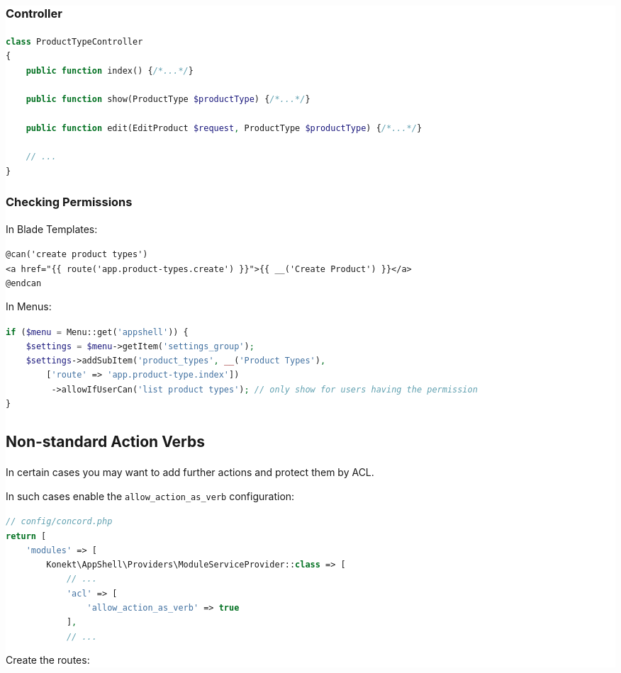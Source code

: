 ### Controller

```php
class ProductTypeController
{
    public function index() {/*...*/}
    
    public function show(ProductType $productType) {/*...*/}
    
    public function edit(EditProduct $request, ProductType $productType) {/*...*/}
    
    // ...
}
```

### Checking Permissions

In Blade Templates:

```blade
@can('create product types')
<a href="{{ route('app.product-types.create') }}">{{ __('Create Product') }}</a>
@endcan
```

In Menus:

```php
if ($menu = Menu::get('appshell')) {
    $settings = $menu->getItem('settings_group');
    $settings->addSubItem('product_types', __('Product Types'),
        ['route' => 'app.product-type.index'])
         ->allowIfUserCan('list product types'); // only show for users having the permission
}
```

## Non-standard Action Verbs

In certain cases you may want to add further actions and protect them by ACL.

In such cases enable the `allow_action_as_verb` configuration:

```php
// config/concord.php
return [
    'modules' => [
        Konekt\AppShell\Providers\ModuleServiceProvider::class => [
            // ...
            'acl' => [
                'allow_action_as_verb' => true
            ],
            // ...
```

Create the routes:
